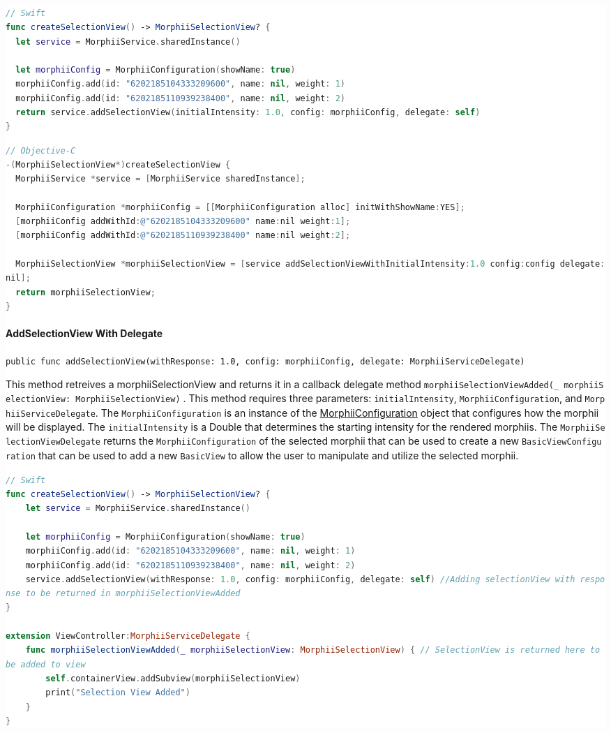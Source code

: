 ```swift
// Swift
func createSelectionView() -> MorphiiSelectionView? {
  let service = MorphiiService.sharedInstance()

  let morphiiConfig = MorphiiConfiguration(showName: true)
  morphiiConfig.add(id: "6202185104333209600", name: nil, weight: 1)
  morphiiConfig.add(id: "6202185110939238400", name: nil, weight: 2)
  return service.addSelectionView(initialIntensity: 1.0, config: morphiiConfig, delegate: self)
}
```

```objective-c
// Objective-C
-(MorphiiSelectionView*)createSelectionView {
  MorphiiService *service = [MorphiiService sharedInstance];   

  MorphiiConfiguration *morphiiConfig = [[MorphiiConfiguration alloc] initWithShowName:YES];
  [morphiiConfig addWithId:@"6202185104333209600" name:nil weight:1];
  [morphiiConfig addWithId:@"6202185110939238400" name:nil weight:2];

  MorphiiSelectionView *morphiiSelectionView = [service addSelectionViewWithInitialIntensity:1.0 config:config delegate:nil];
  return morphiiSelectionView;
}
```

#### <a name="addselectionview"></a>AddSelectionView With Delegate

`public func addSelectionView(withResponse: 1.0, config: morphiiConfig, delegate: MorphiiServiceDelegate) `

This method retreives a morphiiSelectionView and returns it in a callback delegate method `morphiiSelectionViewAdded(_ morphiiSelectionView: MorphiiSelectionView)` . This method requires three parameters: `initialIntensity`, `MorphiiConfiguration`, and `MorphiiServiceDelegate`. The `MorphiiConfiguration` is an instance of the [MorphiiConfiguration](#morphiiconfiguration) object that configures how the morphii will be displayed. The `initialIntensity` is a Double that determines the starting intensity for the rendered morphiis. The `MorphiiSelectionViewDelegate` returns the `MorphiiConfiguration` of the selected morphii that can be used to create a new `BasicViewConfiguration` that can be used to add a new `BasicView` to allow the user to manipulate and utilize the selected morphii.

```swift
// Swift
func createSelectionView() -> MorphiiSelectionView? {
    let service = MorphiiService.sharedInstance()

    let morphiiConfig = MorphiiConfiguration(showName: true)
    morphiiConfig.add(id: "6202185104333209600", name: nil, weight: 1)
    morphiiConfig.add(id: "6202185110939238400", name: nil, weight: 2)
    service.addSelectionView(withResponse: 1.0, config: morphiiConfig, delegate: self) //Adding selectionView with response to be returned in morphiiSelectionViewAdded
}

extension ViewController:MorphiiServiceDelegate {
    func morphiiSelectionViewAdded(_ morphiiSelectionView: MorphiiSelectionView) { // SelectionView is returned here to be added to view
        self.containerView.addSubview(morphiiSelectionView)
        print("Selection View Added")
    }
}
```
